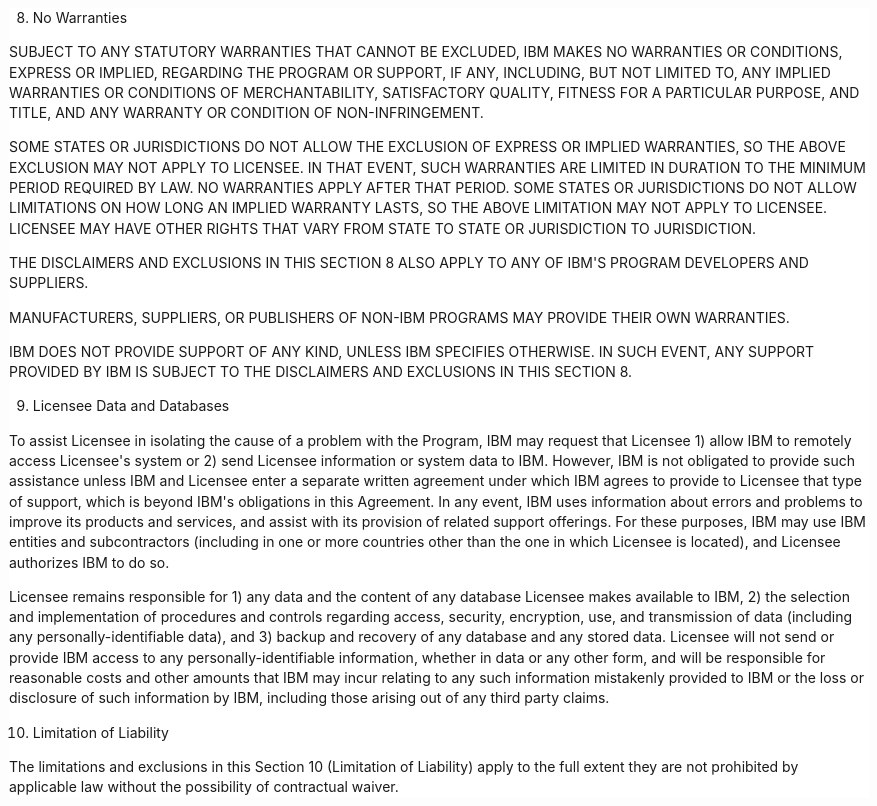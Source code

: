 8. No Warranties

SUBJECT TO ANY STATUTORY WARRANTIES THAT CANNOT BE EXCLUDED, IBM MAKES NO
WARRANTIES OR CONDITIONS, EXPRESS OR IMPLIED, REGARDING THE PROGRAM OR SUPPORT,
IF ANY, INCLUDING, BUT NOT LIMITED TO, ANY IMPLIED WARRANTIES OR CONDITIONS OF
MERCHANTABILITY, SATISFACTORY QUALITY, FITNESS FOR A PARTICULAR PURPOSE, AND
TITLE, AND ANY WARRANTY OR CONDITION OF NON-INFRINGEMENT.

SOME STATES OR JURISDICTIONS DO NOT ALLOW THE EXCLUSION OF EXPRESS OR IMPLIED
WARRANTIES, SO THE ABOVE EXCLUSION MAY NOT APPLY TO LICENSEE. IN THAT EVENT,
SUCH WARRANTIES ARE LIMITED IN DURATION TO THE MINIMUM PERIOD REQUIRED BY LAW.
NO WARRANTIES APPLY AFTER THAT PERIOD. SOME STATES OR JURISDICTIONS DO NOT
ALLOW LIMITATIONS ON HOW LONG AN IMPLIED WARRANTY LASTS, SO THE ABOVE
LIMITATION MAY NOT APPLY TO LICENSEE. LICENSEE MAY HAVE OTHER RIGHTS THAT VARY
FROM STATE TO STATE OR JURISDICTION TO JURISDICTION.

THE DISCLAIMERS AND EXCLUSIONS IN THIS SECTION 8 ALSO APPLY TO ANY OF IBM'S
PROGRAM DEVELOPERS AND SUPPLIERS.

MANUFACTURERS, SUPPLIERS, OR PUBLISHERS OF NON-IBM PROGRAMS MAY PROVIDE THEIR
OWN WARRANTIES.

IBM DOES NOT PROVIDE SUPPORT OF ANY KIND, UNLESS IBM SPECIFIES OTHERWISE. IN
SUCH EVENT, ANY SUPPORT PROVIDED BY IBM IS SUBJECT TO THE DISCLAIMERS AND
EXCLUSIONS IN THIS SECTION 8.

9. Licensee Data and Databases

To assist Licensee in isolating the cause of a problem with the Program, IBM
may request that Licensee 1) allow IBM to remotely access Licensee's system or
2) send Licensee information or system data to IBM. However, IBM is not
obligated to provide such assistance unless IBM and Licensee enter a separate
written agreement under which IBM agrees to provide to Licensee that type of
support, which is beyond IBM's obligations in this Agreement. In any event, IBM
uses information about errors and problems to improve its products and
services, and assist with its provision of related support offerings. For these
purposes, IBM may use IBM entities and subcontractors (including in one or more
countries other than the one in which Licensee is located), and Licensee
authorizes IBM to do so.

Licensee remains responsible for 1) any data and the content of any database
Licensee makes available to IBM, 2) the selection and implementation of
procedures and controls regarding access, security, encryption, use, and
transmission of data (including any personally-identifiable data), and 3)
backup and recovery of any database and any stored data. Licensee will not send
or provide IBM access to any personally-identifiable information, whether in
data or any other form, and will be responsible for reasonable costs and other
amounts that IBM may incur relating to any such information mistakenly provided
to IBM or the loss or disclosure of such information by IBM, including those
arising out of any third party claims.

10. Limitation of Liability

The limitations and exclusions in this Section 10 (Limitation of Liability)
apply to the full extent they are not prohibited by applicable law without the
possibility of contractual waiver.
